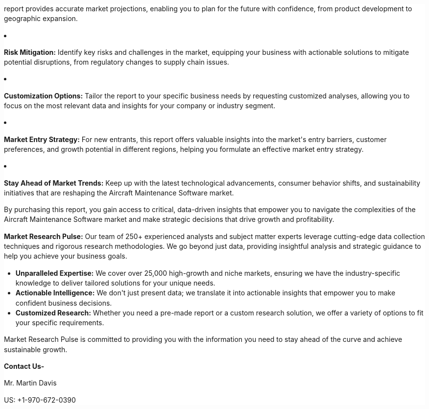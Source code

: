 report provides accurate market projections, enabling you to plan for the future with confidence, from product development to geographic expansion.</p></li><li><p><strong>Risk Mitigation:</strong> Identify key risks and challenges in the market, equipping your business with actionable solutions to mitigate potential disruptions, from regulatory changes to supply chain issues.</p></li><li><p><strong>Customization Options:</strong> Tailor the report to your specific business needs by requesting customized analyses, allowing you to focus on the most relevant data and insights for your company or industry segment.</p></li><li><p><strong>Market Entry Strategy:</strong> For new entrants, this report offers valuable insights into the market's entry barriers, customer preferences, and growth potential in different regions, helping you formulate an effective market entry strategy.</p></li><li><p><strong>Stay Ahead of Market Trends:</strong> Keep up with the latest technological advancements, consumer behavior shifts, and sustainability initiatives that are reshaping the Aircraft Maintenance Software market.</p></li></ol><p>By purchasing this report, you gain access to critical, data-driven insights that empower you to navigate the complexities of the Aircraft Maintenance Software market and make strategic decisions that drive growth and profitability.</p><p><strong>Market Research Pulse:</strong>&nbsp;Our team of 250+ experienced analysts and subject matter experts leverage cutting-edge data collection techniques and rigorous research methodologies. We go beyond just data, providing insightful analysis and strategic guidance to help you achieve your business goals.</p><ul><li><strong>Unparalleled Expertise:</strong>&nbsp;We cover over 25,000 high-growth and niche markets, ensuring we have the industry-specific knowledge to deliver tailored solutions for your unique needs.</li><li><strong>Actionable Intelligence:</strong>&nbsp;We don't just present data; we translate it into actionable insights that empower you to make confident business decisions.</li><li><strong>Customized Research:</strong>&nbsp;Whether you need a pre-made report or a custom research solution, we offer a variety of options to fit your specific requirements.</li></ul><p>Market Research Pulse is committed to providing you with the information you need to stay ahead of the curve and achieve sustainable growth.</p><p><strong>Contact Us-</strong></p><p>Mr. Martin Davis</p><p>US: +1-970-672-0390</p>
